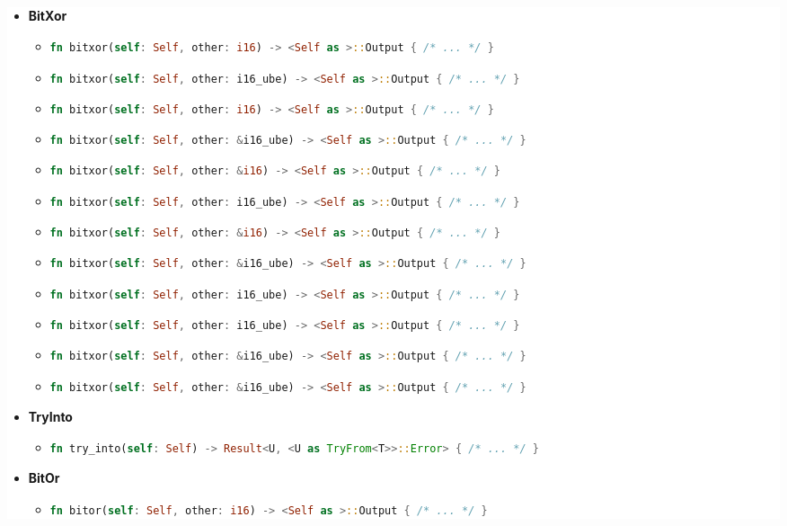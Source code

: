 - **BitXor**
  - ```rust
    fn bitxor(self: Self, other: i16) -> <Self as >::Output { /* ... */ }
    ```

  - ```rust
    fn bitxor(self: Self, other: i16_ube) -> <Self as >::Output { /* ... */ }
    ```

  - ```rust
    fn bitxor(self: Self, other: i16) -> <Self as >::Output { /* ... */ }
    ```

  - ```rust
    fn bitxor(self: Self, other: &i16_ube) -> <Self as >::Output { /* ... */ }
    ```

  - ```rust
    fn bitxor(self: Self, other: &i16) -> <Self as >::Output { /* ... */ }
    ```

  - ```rust
    fn bitxor(self: Self, other: i16_ube) -> <Self as >::Output { /* ... */ }
    ```

  - ```rust
    fn bitxor(self: Self, other: &i16) -> <Self as >::Output { /* ... */ }
    ```

  - ```rust
    fn bitxor(self: Self, other: &i16_ube) -> <Self as >::Output { /* ... */ }
    ```

  - ```rust
    fn bitxor(self: Self, other: i16_ube) -> <Self as >::Output { /* ... */ }
    ```

  - ```rust
    fn bitxor(self: Self, other: i16_ube) -> <Self as >::Output { /* ... */ }
    ```

  - ```rust
    fn bitxor(self: Self, other: &i16_ube) -> <Self as >::Output { /* ... */ }
    ```

  - ```rust
    fn bitxor(self: Self, other: &i16_ube) -> <Self as >::Output { /* ... */ }
    ```

- **TryInto**
  - ```rust
    fn try_into(self: Self) -> Result<U, <U as TryFrom<T>>::Error> { /* ... */ }
    ```

- **BitOr**
  - ```rust
    fn bitor(self: Self, other: i16) -> <Self as >::Output { /* ... */ }
    ```
